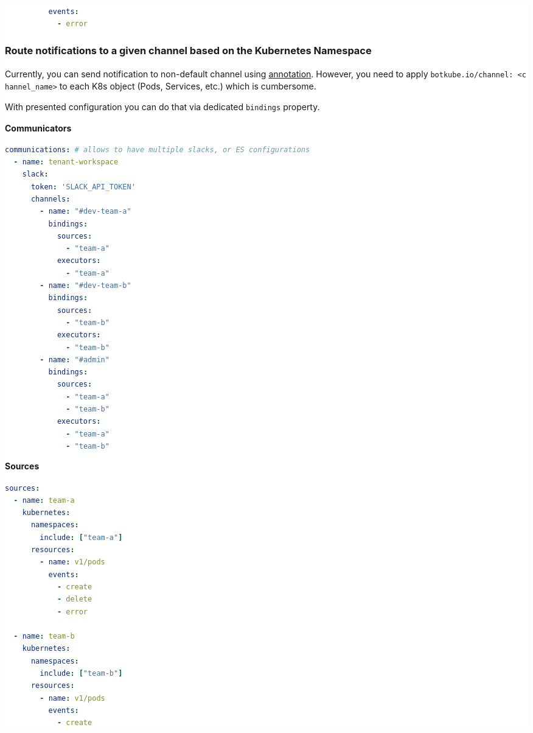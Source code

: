 ```yaml
          events:
            - error
```

### Route notifications to a given channel based on the Kubernetes Namespace

Currently, you can send notification to non-default channel using [annotation](https://www.botkube.io/usage/#send-notification-to-non-default-channel).
However, you need to apply `botkube.io/channel: <channel_name>` to each K8s object (Pods, Services, etc.) which is cumbersome.

With presented configuration you can do that via dedicated `bindings` property.

**Communicators**
```yaml
communications: # allows to have multiple slacks, or ES configurations
  - name: tenant-workspace
    slack:
      token: 'SLACK_API_TOKEN'
      channels:
        - name: "#dev-team-a"
          bindings:
            sources:
              - "team-a"
            executors:
              - "team-a"
        - name: "#dev-team-b"
          bindings:
            sources:
              - "team-b"
            executors:
              - "team-b"
        - name: "#admin"
          bindings:
            sources:
              - "team-a"
              - "team-b"
            executors:
              - "team-a"
              - "team-b"
```

**Sources**
```yaml
sources:
  - name: team-a
    kubernetes:
      namespaces:
        include: ["team-a"]
      resources:
        - name: v1/pods
          events:
            - create
            - delete
            - error

  - name: team-b
    kubernetes:
      namespaces:
        include: ["team-b"]
      resources:
        - name: v1/pods
          events:
            - create
```